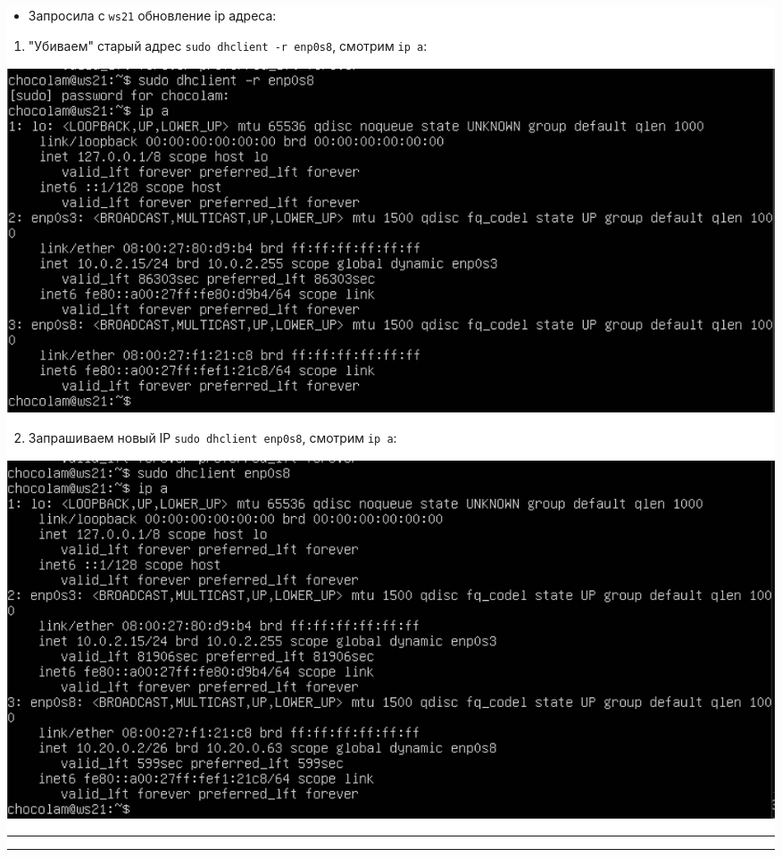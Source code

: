 
- Запросила с `ws21` обновление ip адреса:

1) "Убиваем" старый адрес `sudo dhclient -r enp0s8`, смотрим `ip a`:

![](pict/part6/ws21-1.png)

2) Запрашиваем новый IP `sudo dhclient enp0s8`, смотрим `ip a`:

![](pict/part6/ws21-2.png)

---
---
